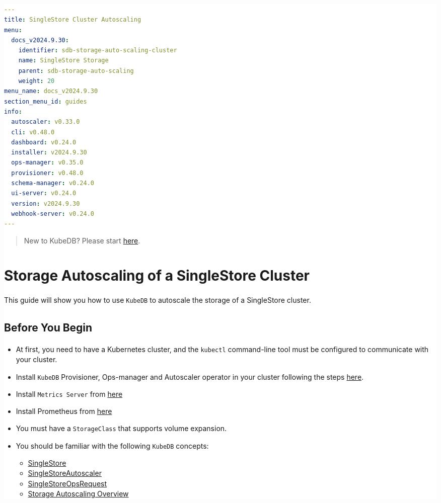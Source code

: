 ```yaml
---
title: SingleStore Cluster Autoscaling
menu:
  docs_v2024.9.30:
    identifier: sdb-storage-auto-scaling-cluster
    name: SingleStore Storage
    parent: sdb-storage-auto-scaling
    weight: 20
menu_name: docs_v2024.9.30
section_menu_id: guides
info:
  autoscaler: v0.33.0
  cli: v0.48.0
  dashboard: v0.24.0
  installer: v2024.9.30
  ops-manager: v0.35.0
  provisioner: v0.48.0
  schema-manager: v0.24.0
  ui-server: v0.24.0
  version: v2024.9.30
  webhook-server: v0.24.0
---
```


> New to KubeDB? Please start [here](/docs/v2024.9.30/README).

# Storage Autoscaling of a SingleStore Cluster

This guide will show you how to use `KubeDB` to autoscale the storage of a SingleStore cluster.

## Before You Begin

- At first, you need to have a Kubernetes cluster, and the `kubectl` command-line tool must be configured to communicate with your cluster.

- Install `KubeDB` Provisioner, Ops-manager and Autoscaler operator in your cluster following the steps [here](/docs/v2024.9.30/setup/README).

- Install `Metrics Server` from [here](https://github.com/kubernetes-sigs/metrics-server#installation)

- Install Prometheus from [here](https://github.com/prometheus-community/helm-charts/tree/main/charts/kube-prometheus-stack)

- You must have a `StorageClass` that supports volume expansion.

- You should be familiar with the following `KubeDB` concepts:
    - [SingleStore](/docs/v2024.9.30/guides/singlestore/concepts/singlestore)
    - [SingleStoreAutoscaler](/docs/v2024.9.30/guides/singlestore/concepts/autoscaler)
    - [SingleStoreOpsRequest](/docs/v2024.9.30/guides/singlestore/concepts/opsrequest)
    - [Storage Autoscaling Overview](/docs/v2024.9.30/guides/singlestore/autoscaler/storage/overview)

